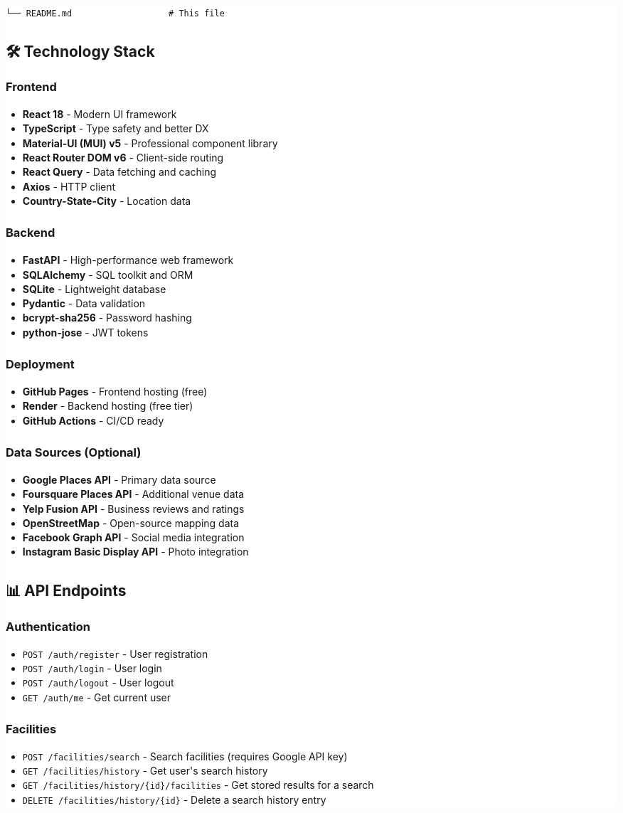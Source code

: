 ```
└── README.md                   # This file
```

## 🛠️ Technology Stack

### Frontend
- **React 18** - Modern UI framework
- **TypeScript** - Type safety and better DX
- **Material-UI (MUI) v5** - Professional component library
- **React Router DOM v6** - Client-side routing
- **React Query** - Data fetching and caching
- **Axios** - HTTP client
- **Country-State-City** - Location data

### Backend
- **FastAPI** - High-performance web framework
- **SQLAlchemy** - SQL toolkit and ORM
- **SQLite** - Lightweight database
- **Pydantic** - Data validation
- **bcrypt-sha256** - Password hashing
- **python-jose** - JWT tokens

### Deployment
- **GitHub Pages** - Frontend hosting (free)
- **Render** - Backend hosting (free tier)
- **GitHub Actions** - CI/CD ready

### Data Sources (Optional)
- **Google Places API** - Primary data source
- **Foursquare Places API** - Additional venue data
- **Yelp Fusion API** - Business reviews and ratings
- **OpenStreetMap** - Open-source mapping data
- **Facebook Graph API** - Social media integration
- **Instagram Basic Display API** - Photo integration

## 📊 API Endpoints

### Authentication
- `POST /auth/register` - User registration
- `POST /auth/login` - User login
- `POST /auth/logout` - User logout
- `GET /auth/me` - Get current user

### Facilities
- `POST /facilities/search` - Search facilities (requires Google API key)
- `GET /facilities/history` - Get user's search history
- `GET /facilities/history/{id}/facilities` - Get stored results for a search
- `DELETE /facilities/history/{id}` - Delete a search history entry
